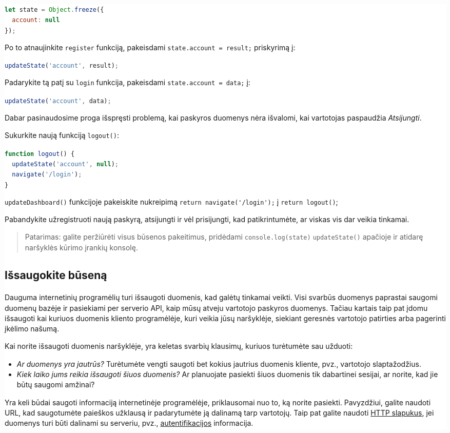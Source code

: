 ```js
let state = Object.freeze({
  account: null
});
```

Po to atnaujinkite `register` funkciją, pakeisdami `state.account = result;` priskyrimą į:

```js
updateState('account', result);
```

Padarykite tą patį su `login` funkcija, pakeisdami `state.account = data;` į:

```js
updateState('account', data);
```

Dabar pasinaudosime proga išspręsti problemą, kai paskyros duomenys nėra išvalomi, kai vartotojas paspaudžia *Atsijungti*.

Sukurkite naują funkciją `logout()`:

```js
function logout() {
  updateState('account', null);
  navigate('/login');
}
```

`updateDashboard()` funkcijoje pakeiskite nukreipimą `return navigate('/login');` į `return logout()`;

Pabandykite užregistruoti naują paskyrą, atsijungti ir vėl prisijungti, kad patikrintumėte, ar viskas vis dar veikia tinkamai.

> Patarimas: galite peržiūrėti visus būsenos pakeitimus, pridėdami `console.log(state)` `updateState()` apačioje ir atidarę naršyklės kūrimo įrankių konsolę.

## Išsaugokite būseną

Dauguma internetinių programėlių turi išsaugoti duomenis, kad galėtų tinkamai veikti. Visi svarbūs duomenys paprastai saugomi duomenų bazėje ir pasiekiami per serverio API, kaip mūsų atveju vartotojo paskyros duomenys. Tačiau kartais taip pat įdomu išsaugoti kai kuriuos duomenis kliento programėlėje, kuri veikia jūsų naršyklėje, siekiant geresnės vartotojo patirties arba pagerinti įkėlimo našumą.

Kai norite išsaugoti duomenis naršyklėje, yra keletas svarbių klausimų, kuriuos turėtumėte sau užduoti:

- *Ar duomenys yra jautrūs?* Turėtumėte vengti saugoti bet kokius jautrius duomenis kliente, pvz., vartotojo slaptažodžius.
- *Kiek laiko jums reikia išsaugoti šiuos duomenis?* Ar planuojate pasiekti šiuos duomenis tik dabartinei sesijai, ar norite, kad jie būtų saugomi amžinai?

Yra keli būdai saugoti informaciją internetinėje programėlėje, priklausomai nuo to, ką norite pasiekti. Pavyzdžiui, galite naudoti URL, kad saugotumėte paieškos užklausą ir padarytumėte ją dalinamą tarp vartotojų. Taip pat galite naudoti [HTTP slapukus](https://developer.mozilla.org/docs/Web/HTTP/Cookies), jei duomenys turi būti dalinami su serveriu, pvz., [autentifikacijos](https://en.wikipedia.org/wiki/Authentication) informacija.
